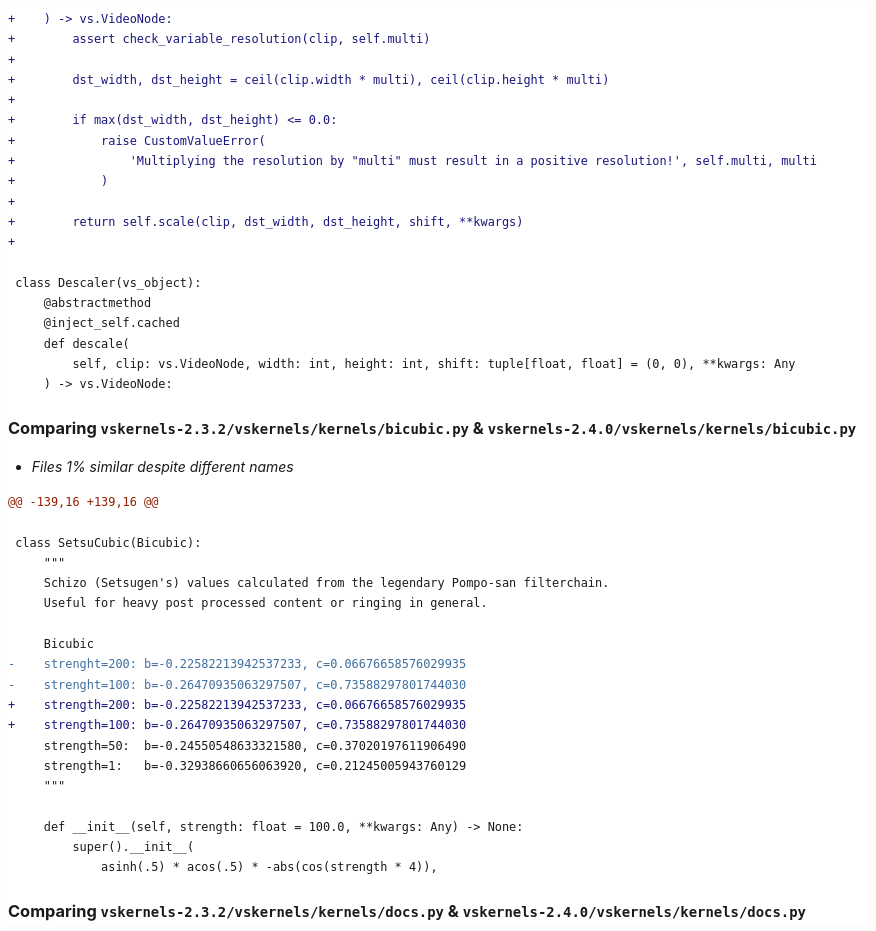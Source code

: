 ```diff
+    ) -> vs.VideoNode:
+        assert check_variable_resolution(clip, self.multi)
+
+        dst_width, dst_height = ceil(clip.width * multi), ceil(clip.height * multi)
+
+        if max(dst_width, dst_height) <= 0.0:
+            raise CustomValueError(
+                'Multiplying the resolution by "multi" must result in a positive resolution!', self.multi, multi
+            )
+
+        return self.scale(clip, dst_width, dst_height, shift, **kwargs)
+
 
 class Descaler(vs_object):
     @abstractmethod
     @inject_self.cached
     def descale(
         self, clip: vs.VideoNode, width: int, height: int, shift: tuple[float, float] = (0, 0), **kwargs: Any
     ) -> vs.VideoNode:
```

### Comparing `vskernels-2.3.2/vskernels/kernels/bicubic.py` & `vskernels-2.4.0/vskernels/kernels/bicubic.py`

 * *Files 1% similar despite different names*

```diff
@@ -139,16 +139,16 @@
 
 class SetsuCubic(Bicubic):
     """
     Schizo (Setsugen's) values calculated from the legendary Pompo-san filterchain.
     Useful for heavy post processed content or ringing in general.
 
     Bicubic
-    strenght=200: b=-0.22582213942537233, c=0.06676658576029935
-    strenght=100: b=-0.26470935063297507, c=0.73588297801744030
+    strength=200: b=-0.22582213942537233, c=0.06676658576029935
+    strength=100: b=-0.26470935063297507, c=0.73588297801744030
     strength=50:  b=-0.24550548633321580, c=0.37020197611906490
     strength=1:   b=-0.32938660656063920, c=0.21245005943760129
     """
 
     def __init__(self, strength: float = 100.0, **kwargs: Any) -> None:
         super().__init__(
             asinh(.5) * acos(.5) * -abs(cos(strength * 4)),
```

### Comparing `vskernels-2.3.2/vskernels/kernels/docs.py` & `vskernels-2.4.0/vskernels/kernels/docs.py`
